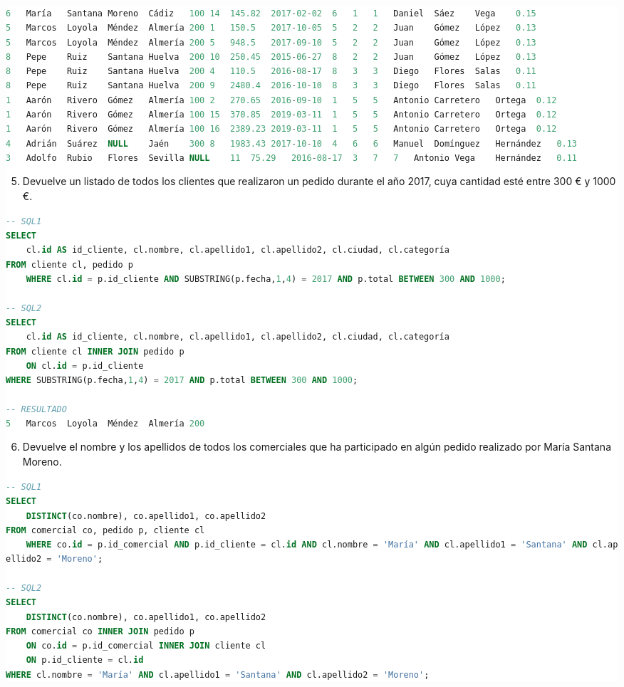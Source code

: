 ```sql
6	María	Santana	Moreno	Cádiz	100	14	145.82	2017-02-02	6	1	1	Daniel	Sáez	Vega	0.15	
5	Marcos	Loyola	Méndez	Almería	200	1	150.5	2017-10-05	5	2	2	Juan	Gómez	López	0.13	
5	Marcos	Loyola	Méndez	Almería	200	5	948.5	2017-09-10	5	2	2	Juan	Gómez	López	0.13	
8	Pepe	Ruiz	Santana	Huelva	200	10	250.45	2015-06-27	8	2	2	Juan	Gómez	López	0.13	
8	Pepe	Ruiz	Santana	Huelva	200	4	110.5	2016-08-17	8	3	3	Diego	Flores	Salas	0.11	
8	Pepe	Ruiz	Santana	Huelva	200	9	2480.4	2016-10-10	8	3	3	Diego	Flores	Salas	0.11	
1	Aarón	Rivero	Gómez	Almería	100	2	270.65	2016-09-10	1	5	5	Antonio	Carretero	Ortega	0.12	
1	Aarón	Rivero	Gómez	Almería	100	15	370.85	2019-03-11	1	5	5	Antonio	Carretero	Ortega	0.12	
1	Aarón	Rivero	Gómez	Almería	100	16	2389.23	2019-03-11	1	5	5	Antonio	Carretero	Ortega	0.12	
4	Adrián	Suárez	NULL	Jaén	300	8	1983.43	2017-10-10	4	6	6	Manuel	Domínguez	Hernández	0.13	
3	Adolfo	Rubio	Flores	Sevilla	NULL	11	75.29	2016-08-17	3	7	7	Antonio	Vega	Hernández	0.11	
```



5. Devuelve un listado de todos los clientes que realizaron un pedido durante el año 2017, cuya cantidad esté entre 300 € y 1000 €.
```sql
-- SQL1
SELECT 
	cl.id AS id_cliente, cl.nombre, cl.apellido1, cl.apellido2, cl.ciudad, cl.categoría
FROM cliente cl, pedido p
	WHERE cl.id = p.id_cliente AND SUBSTRING(p.fecha,1,4) = 2017 AND p.total BETWEEN 300 AND 1000;

-- SQL2
SELECT 
	cl.id AS id_cliente, cl.nombre, cl.apellido1, cl.apellido2, cl.ciudad, cl.categoría
FROM cliente cl INNER JOIN pedido p
	ON cl.id = p.id_cliente
WHERE SUBSTRING(p.fecha,1,4) = 2017 AND p.total BETWEEN 300 AND 1000;

-- RESULTADO
5	Marcos	Loyola	Méndez	Almería	200	
```



6. Devuelve el nombre y los apellidos de todos los comerciales que ha participado en algún pedido realizado por María Santana Moreno.
```sql
-- SQL1
SELECT 
	DISTINCT(co.nombre), co.apellido1, co.apellido2
FROM comercial co, pedido p, cliente cl
	WHERE co.id = p.id_comercial AND p.id_cliente = cl.id AND cl.nombre = 'María' AND cl.apellido1 = 'Santana' AND cl.apellido2 = 'Moreno';

-- SQL2
SELECT 
	DISTINCT(co.nombre), co.apellido1, co.apellido2
FROM comercial co INNER JOIN pedido p 
	ON co.id = p.id_comercial INNER JOIN cliente cl 
    ON p.id_cliente = cl.id
WHERE cl.nombre = 'María' AND cl.apellido1 = 'Santana' AND cl.apellido2 = 'Moreno';

```